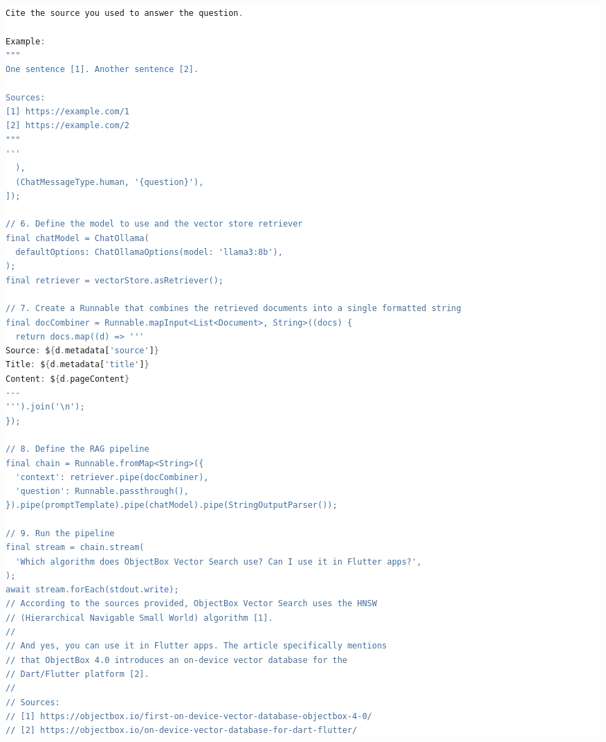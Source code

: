```dart
Cite the source you used to answer the question.

Example:
"""
One sentence [1]. Another sentence [2]. 

Sources:
[1] https://example.com/1
[2] https://example.com/2
"""
'''
  ),
  (ChatMessageType.human, '{question}'),
]);

// 6. Define the model to use and the vector store retriever
final chatModel = ChatOllama(
  defaultOptions: ChatOllamaOptions(model: 'llama3:8b'),
);
final retriever = vectorStore.asRetriever();

// 7. Create a Runnable that combines the retrieved documents into a single formatted string
final docCombiner = Runnable.mapInput<List<Document>, String>((docs) {
  return docs.map((d) => '''
Source: ${d.metadata['source']}
Title: ${d.metadata['title']}
Content: ${d.pageContent}
---
''').join('\n');
});

// 8. Define the RAG pipeline
final chain = Runnable.fromMap<String>({
  'context': retriever.pipe(docCombiner),
  'question': Runnable.passthrough(),
}).pipe(promptTemplate).pipe(chatModel).pipe(StringOutputParser());

// 9. Run the pipeline
final stream = chain.stream(
  'Which algorithm does ObjectBox Vector Search use? Can I use it in Flutter apps?',
);
await stream.forEach(stdout.write);
// According to the sources provided, ObjectBox Vector Search uses the HNSW
// (Hierarchical Navigable Small World) algorithm [1].
//
// And yes, you can use it in Flutter apps. The article specifically mentions
// that ObjectBox 4.0 introduces an on-device vector database for the
// Dart/Flutter platform [2].
//
// Sources:
// [1] https://objectbox.io/first-on-device-vector-database-objectbox-4-0/
// [2] https://objectbox.io/on-device-vector-database-for-dart-flutter/
```
